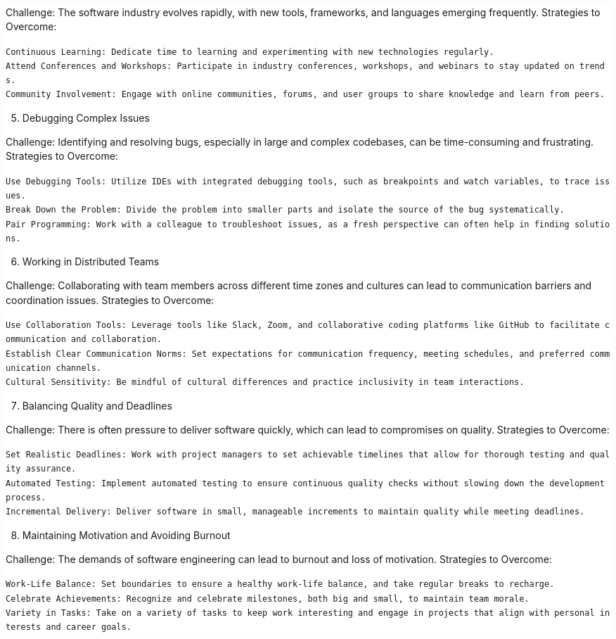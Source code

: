 Challenge: The software industry evolves rapidly, with new tools, frameworks, and languages emerging frequently.
Strategies to Overcome:

    Continuous Learning: Dedicate time to learning and experimenting with new technologies regularly.
    Attend Conferences and Workshops: Participate in industry conferences, workshops, and webinars to stay updated on trends.
    Community Involvement: Engage with online communities, forums, and user groups to share knowledge and learn from peers.

5. Debugging Complex Issues

Challenge: Identifying and resolving bugs, especially in large and complex codebases, can be time-consuming and frustrating.
Strategies to Overcome:

    Use Debugging Tools: Utilize IDEs with integrated debugging tools, such as breakpoints and watch variables, to trace issues.
    Break Down the Problem: Divide the problem into smaller parts and isolate the source of the bug systematically.
    Pair Programming: Work with a colleague to troubleshoot issues, as a fresh perspective can often help in finding solutions.

6. Working in Distributed Teams

Challenge: Collaborating with team members across different time zones and cultures can lead to communication barriers and coordination issues.
Strategies to Overcome:

    Use Collaboration Tools: Leverage tools like Slack, Zoom, and collaborative coding platforms like GitHub to facilitate communication and collaboration.
    Establish Clear Communication Norms: Set expectations for communication frequency, meeting schedules, and preferred communication channels.
    Cultural Sensitivity: Be mindful of cultural differences and practice inclusivity in team interactions.

7. Balancing Quality and Deadlines

Challenge: There is often pressure to deliver software quickly, which can lead to compromises on quality.
Strategies to Overcome:

    Set Realistic Deadlines: Work with project managers to set achievable timelines that allow for thorough testing and quality assurance.
    Automated Testing: Implement automated testing to ensure continuous quality checks without slowing down the development process.
    Incremental Delivery: Deliver software in small, manageable increments to maintain quality while meeting deadlines.

8. Maintaining Motivation and Avoiding Burnout

Challenge: The demands of software engineering can lead to burnout and loss of motivation.
Strategies to Overcome:

    Work-Life Balance: Set boundaries to ensure a healthy work-life balance, and take regular breaks to recharge.
    Celebrate Achievements: Recognize and celebrate milestones, both big and small, to maintain team morale.
    Variety in Tasks: Take on a variety of tasks to keep work interesting and engage in projects that align with personal interests and career goals.
